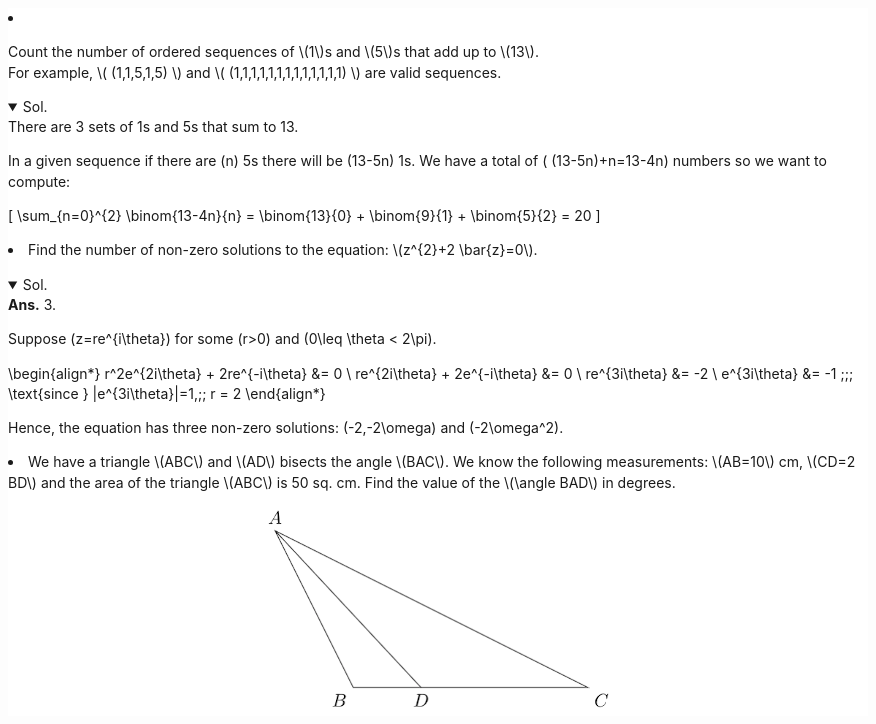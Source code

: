</details>


<li>
<p>
Count the number of ordered sequences of \(1\)s and \(5\)s that add up to \(13\).<br>
For example, \( (1,1,5,1,5) \) and \( (1,1,1,1,1,1,1,1,1,1,1,1,1) \) are valid sequences.
</p>
</li>


<details open><summary>Sol.</summary>
There are 3 sets of 1s and 5s that sum to 13.<br>

In a given sequence if there are \(n\) 5s there will be \(13-5n\) 1s.
We have a total of \( (13-5n)+n=13-4n\) numbers so we want to compute:

\[ \sum_{n=0}^{2} \binom{13-4n}{n} = \binom{13}{0} + \binom{9}{1} + \binom{5}{2} = 20  \]

</details>



<p>
<li>
Find the number of non-zero solutions to the equation: \(z^{2}+2 \bar{z}=0\).
</li>
</p>




<details open><summary>Sol.</summary>
<b>Ans.</b> 3. <br>

Suppose \(z=re^{i\theta}\) for some \(r>0\) and \(0\leq \theta < 2\pi\).

\begin{align*}
r^2e^{2i\theta} + 2re^{-i\theta} &= 0 \\
re^{2i\theta} + 2e^{-i\theta} &= 0 \\
re^{3i\theta} &= -2 \\
e^{3i\theta} &= -1 \;\;\; \text{since } |e^{3i\theta}|=1,\;\;  r = 2
\end{align*}

Hence, the equation has three non-zero solutions: \(-2,-2\omega\) and \(-2\omega^2\).


</details>



<p>
<li>We have a triangle \(ABC\) and \(AD\) bisects the angle \(BAC\). We know the following
measurements: \(AB=10\) cm, \(CD=2 BD\) and the area of the triangle \(ABC\) is 50 sq. cm. Find the value
of the \(\angle BAD\) in degrees.
</li>
</p>


<p style="text-align:center">
<img src="/assets/images/mt7_triangle.png"/>
</p>
